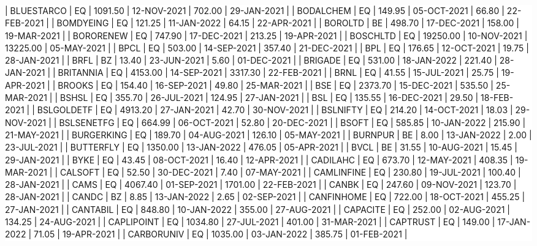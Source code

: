 | BLUESTARCO | EQ | 1091.50 | 12-NOV-2021 | 702.00 | 29-JAN-2021 |
| BODALCHEM | EQ | 149.95 | 05-OCT-2021 | 66.80 | 22-FEB-2021 |
| BOMDYEING | EQ | 121.25 | 11-JAN-2022 | 64.15 | 22-APR-2021 |
| BOROLTD | BE | 498.70 | 17-DEC-2021 | 158.00 | 19-MAR-2021 |
| BORORENEW | EQ | 747.90 | 17-DEC-2021 | 213.25 | 19-APR-2021 |
| BOSCHLTD | EQ | 19250.00 | 10-NOV-2021 | 13225.00 | 05-MAY-2021 |
| BPCL | EQ | 503.00 | 14-SEP-2021 | 357.40 | 21-DEC-2021 |
| BPL | EQ | 176.65 | 12-OCT-2021 | 19.75 | 28-JAN-2021 |
| BRFL | BZ | 13.40 | 23-JUN-2021 | 5.60 | 01-DEC-2021 |
| BRIGADE | EQ | 531.00 | 18-JAN-2022 | 221.40 | 28-JAN-2021 |
| BRITANNIA | EQ | 4153.00 | 14-SEP-2021 | 3317.30 | 22-FEB-2021 |
| BRNL | EQ | 41.55 | 15-JUL-2021 | 25.75 | 19-APR-2021 |
| BROOKS | EQ | 154.40 | 16-SEP-2021 | 49.80 | 25-MAR-2021 |
| BSE | EQ | 2373.70 | 15-DEC-2021 | 535.50 | 25-MAR-2021 |
| BSHSL | EQ | 355.70 | 26-JUL-2021 | 124.95 | 27-JAN-2021 |
| BSL | EQ | 135.55 | 16-DEC-2021 | 29.50 | 18-FEB-2021 |
| BSLGOLDETF | EQ | 4913.20 | 27-JAN-2021 | 42.70 | 30-NOV-2021 |
| BSLNIFTY | EQ | 214.20 | 14-OCT-2021 | 18.03 | 29-NOV-2021 |
| BSLSENETFG | EQ | 664.99 | 06-OCT-2021 | 52.80 | 20-DEC-2021 |
| BSOFT | EQ | 585.85 | 10-JAN-2022 | 215.90 | 21-MAY-2021 |
| BURGERKING | EQ | 189.70 | 04-AUG-2021 | 126.10 | 05-MAY-2021 |
| BURNPUR | BE | 8.00 | 13-JAN-2022 | 2.00 | 23-JUL-2021 |
| BUTTERFLY | EQ | 1350.00 | 13-JAN-2022 | 476.05 | 05-APR-2021 |
| BVCL | BE | 31.55 | 10-AUG-2021 | 15.45 | 29-JAN-2021 |
| BYKE | EQ | 43.45 | 08-OCT-2021 | 16.40 | 12-APR-2021 |
| CADILAHC | EQ | 673.70 | 12-MAY-2021 | 408.35 | 19-MAR-2021 |
| CALSOFT | EQ | 52.50 | 30-DEC-2021 | 7.40 | 07-MAY-2021 |
| CAMLINFINE | EQ | 230.80 | 19-JUL-2021 | 100.40 | 28-JAN-2021 |
| CAMS | EQ | 4067.40 | 01-SEP-2021 | 1701.00 | 22-FEB-2021 |
| CANBK | EQ | 247.60 | 09-NOV-2021 | 123.70 | 28-JAN-2021 |
| CANDC | BZ | 8.85 | 13-JAN-2022 | 2.65 | 02-SEP-2021 |
| CANFINHOME | EQ | 722.00 | 18-OCT-2021 | 455.25 | 27-JAN-2021 |
| CANTABIL | EQ | 848.80 | 10-JAN-2022 | 355.00 | 27-AUG-2021 |
| CAPACITE | EQ | 252.00 | 02-AUG-2021 | 134.25 | 24-AUG-2021 |
| CAPLIPOINT | EQ | 1034.80 | 27-JUL-2021 | 401.00 | 31-MAR-2021 |
| CAPTRUST | EQ | 149.00 | 17-JAN-2022 | 71.05 | 19-APR-2021 |
| CARBORUNIV | EQ | 1035.00 | 03-JAN-2022 | 385.75 | 01-FEB-2021 |